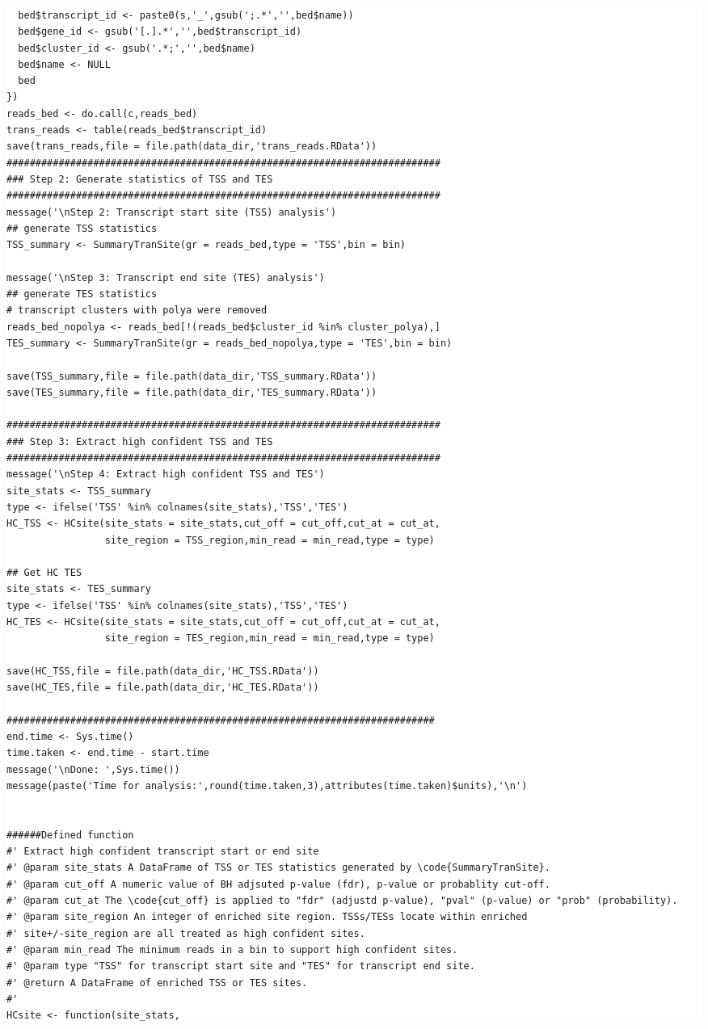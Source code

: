 ```
  bed$transcript_id <- paste0(s,'_',gsub(';.*','',bed$name))
  bed$gene_id <- gsub('[.].*','',bed$transcript_id)
  bed$cluster_id <- gsub('.*;','',bed$name)
  bed$name <- NULL
  bed
})
reads_bed <- do.call(c,reads_bed)
trans_reads <- table(reads_bed$transcript_id)
save(trans_reads,file = file.path(data_dir,'trans_reads.RData'))
###########################################################################
### Step 2: Generate statistics of TSS and TES
###########################################################################
message('\nStep 2: Transcript start site (TSS) analysis')
## generate TSS statistics
TSS_summary <- SummaryTranSite(gr = reads_bed,type = 'TSS',bin = bin)

message('\nStep 3: Transcript end site (TES) analysis')
## generate TES statistics
# transcript clusters with polya were removed
reads_bed_nopolya <- reads_bed[!(reads_bed$cluster_id %in% cluster_polya),]
TES_summary <- SummaryTranSite(gr = reads_bed_nopolya,type = 'TES',bin = bin)

save(TSS_summary,file = file.path(data_dir,'TSS_summary.RData'))
save(TES_summary,file = file.path(data_dir,'TES_summary.RData'))

###########################################################################
### Step 3: Extract high confident TSS and TES
###########################################################################
message('\nStep 4: Extract high confident TSS and TES')
site_stats <- TSS_summary
type <- ifelse('TSS' %in% colnames(site_stats),'TSS','TES')
HC_TSS <- HCsite(site_stats = site_stats,cut_off = cut_off,cut_at = cut_at,
                 site_region = TSS_region,min_read = min_read,type = type)

## Get HC TES
site_stats <- TES_summary
type <- ifelse('TSS' %in% colnames(site_stats),'TSS','TES')
HC_TES <- HCsite(site_stats = site_stats,cut_off = cut_off,cut_at = cut_at,
                 site_region = TES_region,min_read = min_read,type = type)

save(HC_TSS,file = file.path(data_dir,'HC_TSS.RData'))
save(HC_TES,file = file.path(data_dir,'HC_TES.RData'))

##########################################################################
end.time <- Sys.time()
time.taken <- end.time - start.time
message('\nDone: ',Sys.time())
message(paste('Time for analysis:',round(time.taken,3),attributes(time.taken)$units),'\n')


######Defined function
#' Extract high confident transcript start or end site
#' @param site_stats A DataFrame of TSS or TES statistics generated by \code{SummaryTranSite}.
#' @param cut_off A numeric value of BH adjsuted p-value (fdr), p-value or probablity cut-off.
#' @param cut_at The \code{cut_off} is applied to "fdr" (adjustd p-value), "pval" (p-value) or "prob" (probability).
#' @param site_region An integer of enriched site region. TSSs/TESs locate within enriched
#' site+/-site_region are all treated as high confident sites.
#' @param min_read The minimum reads in a bin to support high confident sites.
#' @param type "TSS" for transcript start site and "TES" for transcript end site.
#' @return A DataFrame of enriched TSS or TES sites.
#'
HCsite <- function(site_stats,
```